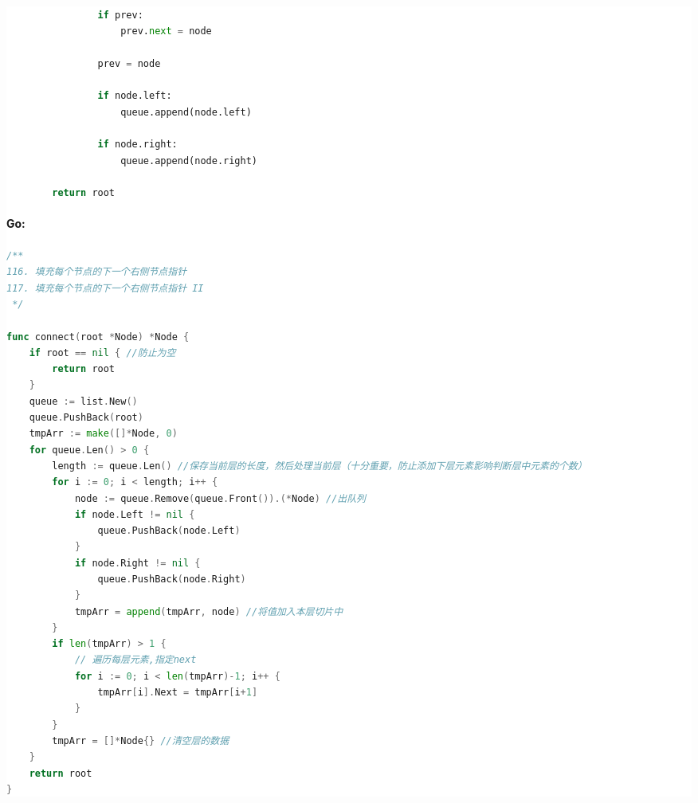```python
                if prev:
                    prev.next = node
                
                prev = node
                
                if node.left:
                    queue.append(node.left)
                
                if node.right:
                    queue.append(node.right)
        
        return root

```

#### Go:

```GO
/**
116. 填充每个节点的下一个右侧节点指针
117. 填充每个节点的下一个右侧节点指针 II
 */

func connect(root *Node) *Node {
    if root == nil { //防止为空
        return root
    }
    queue := list.New()
    queue.PushBack(root)
    tmpArr := make([]*Node, 0)
    for queue.Len() > 0 {
        length := queue.Len() //保存当前层的长度，然后处理当前层（十分重要，防止添加下层元素影响判断层中元素的个数）
        for i := 0; i < length; i++ {
            node := queue.Remove(queue.Front()).(*Node) //出队列
            if node.Left != nil {
                queue.PushBack(node.Left)
            }
            if node.Right != nil {
                queue.PushBack(node.Right)
            }
            tmpArr = append(tmpArr, node) //将值加入本层切片中
        }
        if len(tmpArr) > 1 {
            // 遍历每层元素,指定next
            for i := 0; i < len(tmpArr)-1; i++ {
                tmpArr[i].Next = tmpArr[i+1]
            }
        }
        tmpArr = []*Node{} //清空层的数据
    }
    return root
}
```
